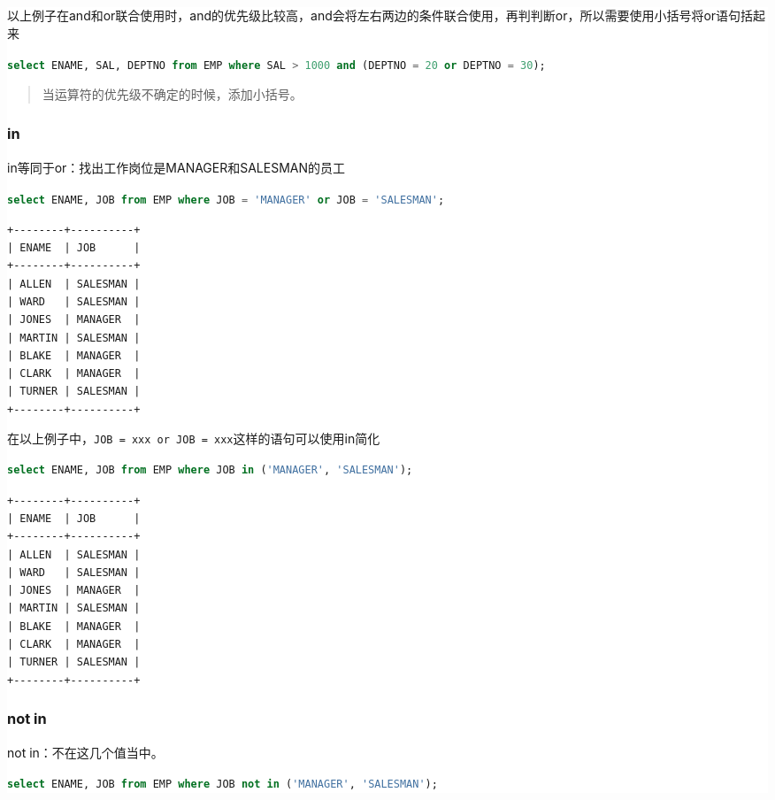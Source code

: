 以上例子在and和or联合使用时，and的优先级比较高，and会将左右两边的条件联合使用，再判判断or，所以需要使用小括号将or语句括起来

```sql
select ENAME, SAL, DEPTNO from EMP where SAL > 1000 and (DEPTNO = 20 or DEPTNO = 30);
```

> 当运算符的优先级不确定的时候，添加小括号。



### in

in等同于or：找出工作岗位是MANAGER和SALESMAN的员工

```sql
select ENAME, JOB from EMP where JOB = 'MANAGER' or JOB = 'SALESMAN';
```

```mysql
+--------+----------+
| ENAME  | JOB      |
+--------+----------+
| ALLEN  | SALESMAN |
| WARD   | SALESMAN |
| JONES  | MANAGER  |
| MARTIN | SALESMAN |
| BLAKE  | MANAGER  |
| CLARK  | MANAGER  |
| TURNER | SALESMAN |
+--------+----------+
```

在以上例子中，`JOB = xxx or JOB = xxx`这样的语句可以使用in简化

```sql
select ENAME, JOB from EMP where JOB in ('MANAGER', 'SALESMAN');
```

```mysql
+--------+----------+
| ENAME  | JOB      |
+--------+----------+
| ALLEN  | SALESMAN |
| WARD   | SALESMAN |
| JONES  | MANAGER  |
| MARTIN | SALESMAN |
| BLAKE  | MANAGER  |
| CLARK  | MANAGER  |
| TURNER | SALESMAN |
+--------+----------+
```



### not in 

not in：不在这几个值当中。

```sql
select ENAME, JOB from EMP where JOB not in ('MANAGER', 'SALESMAN');
```
